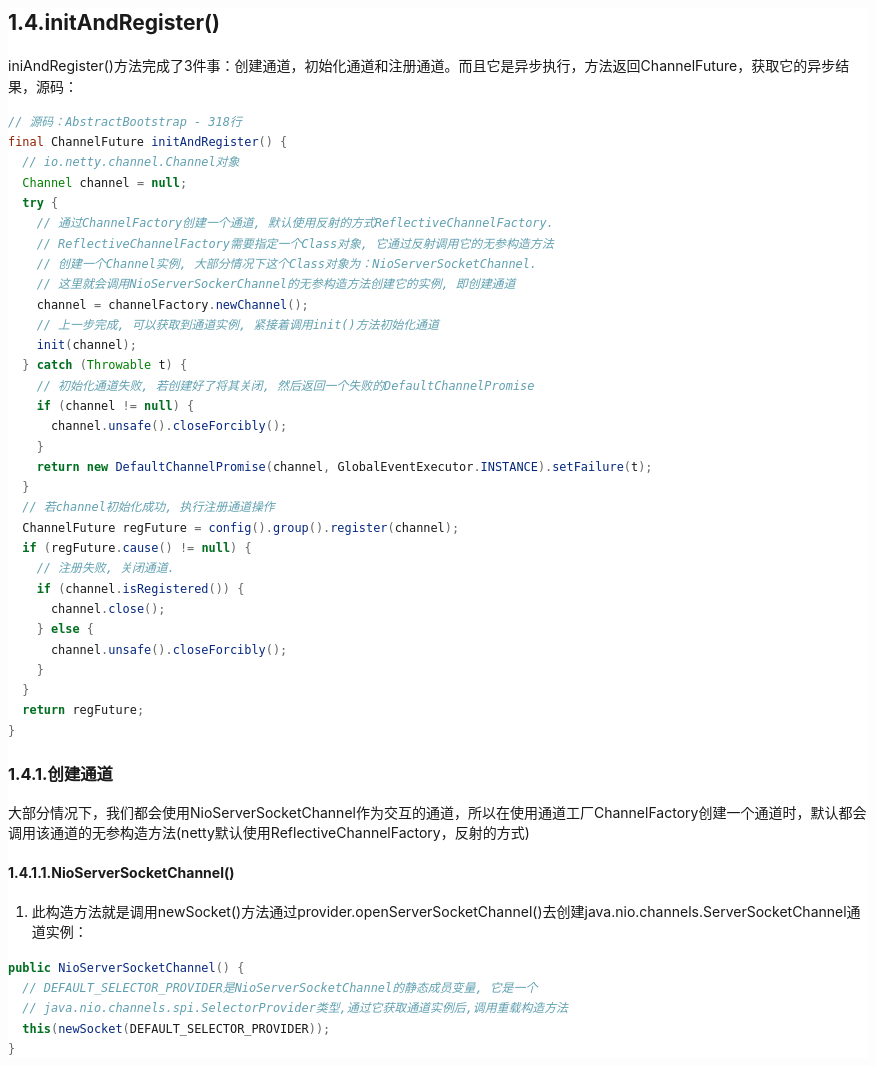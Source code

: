 ## 1.4.initAndRegister()

iniAndRegister()方法完成了3件事：创建通道，初始化通道和注册通道。而且它是异步执行，方法返回ChannelFuture，获取它的异步结果，源码：

```java
// 源码：AbstractBootstrap - 318行
final ChannelFuture initAndRegister() {
  // io.netty.channel.Channel对象
  Channel channel = null;
  try {
    // 通过ChannelFactory创建一个通道, 默认使用反射的方式ReflectiveChannelFactory.
    // ReflectiveChannelFactory需要指定一个Class对象, 它通过反射调用它的无参构造方法
    // 创建一个Channel实例, 大部分情况下这个Class对象为：NioServerSocketChannel.
    // 这里就会调用NioServerSockerChannel的无参构造方法创建它的实例, 即创建通道
    channel = channelFactory.newChannel();
    // 上一步完成, 可以获取到通道实例, 紧接着调用init()方法初始化通道
    init(channel);
  } catch (Throwable t) {
    // 初始化通道失败, 若创建好了将其关闭, 然后返回一个失败的DefaultChannelPromise
    if (channel != null) {
      channel.unsafe().closeForcibly();
    }
    return new DefaultChannelPromise(channel, GlobalEventExecutor.INSTANCE).setFailure(t);
  }
  // 若channel初始化成功, 执行注册通道操作
  ChannelFuture regFuture = config().group().register(channel);
  if (regFuture.cause() != null) {
    // 注册失败, 关闭通道.
    if (channel.isRegistered()) {
      channel.close();
    } else {
      channel.unsafe().closeForcibly();
    }
  }
  return regFuture;
}
```

### 1.4.1.创建通道

大部分情况下，我们都会使用NioServerSocketChannel作为交互的通道，所以在使用通道工厂ChannelFactory创建一个通道时，默认都会调用该通道的无参构造方法(netty默认使用ReflectiveChannelFactory，反射的方式)

#### 1.4.1.1.NioServerSocketChannel()

1. 此构造方法就是调用newSocket()方法通过provider.openServerSocketChannel()去创建java.nio.channels.ServerSocketChannel通道实例：

````java
public NioServerSocketChannel() {
  // DEFAULT_SELECTOR_PROVIDER是NioServerSocketChannel的静态成员变量, 它是一个
  // java.nio.channels.spi.SelectorProvider类型,通过它获取通道实例后,调用重载构造方法
  this(newSocket(DEFAULT_SELECTOR_PROVIDER));
}
````
